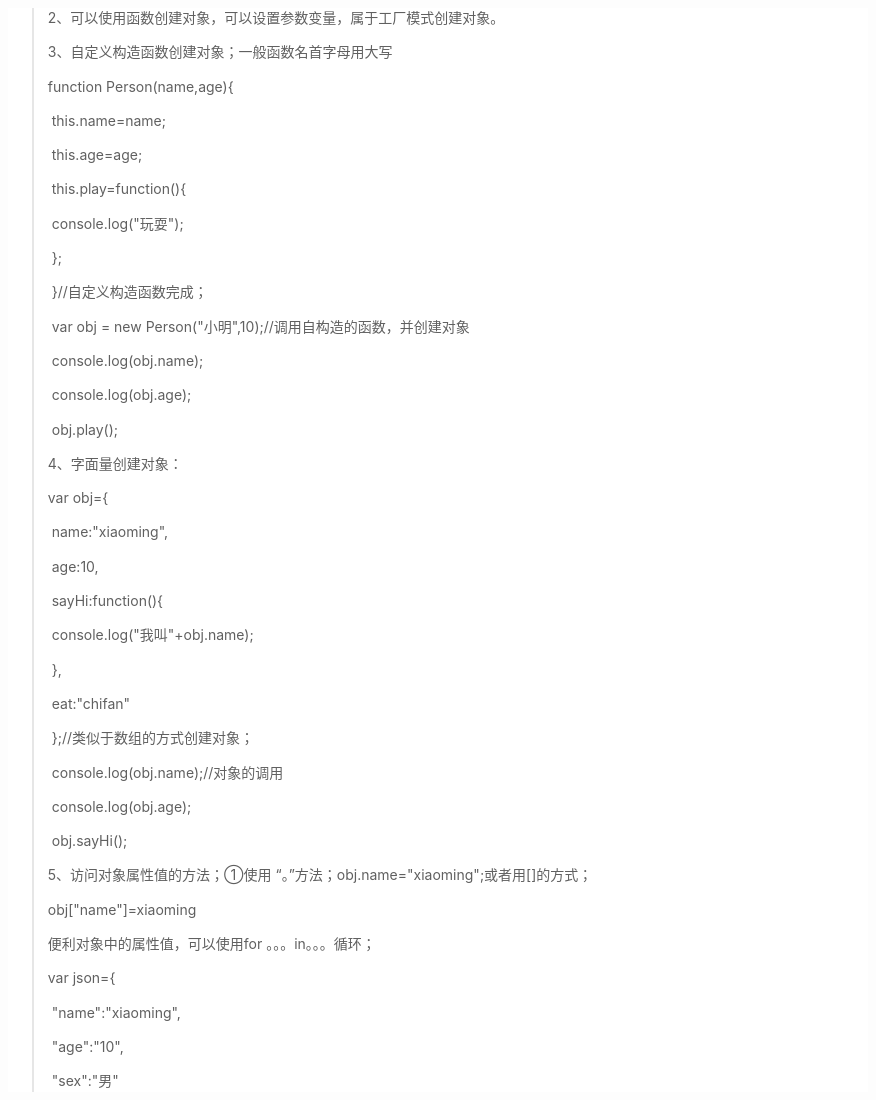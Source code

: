 >
> 2、可以使用函数创建对象，可以设置参数变量，属于工厂模式创建对象。 
>
> 3、自定义构造函数创建对象；一般函数名首字母用大写
>
> function Person(name,age){
>
> ​			this.name=name;
>
> ​			this.age=age;
>
> ​			this.play=function(){
>
> ​				console.log("玩耍");
>
> ​			};
>
> ​		}//自定义构造函数完成；
>
> ​		var obj = new Person("小明",10);//调用自构造的函数，并创建对象
>
> ​		console.log(obj.name);
>
> ​		console.log(obj.age);
>
> ​		obj.play();
>
> 4、字面量创建对象：
>
> var obj={
>
> ​			name:"xiaoming",
>
> ​			age:10,
>
> ​			sayHi:function(){
>
> ​				console.log("我叫"+obj.name);
>
> ​			},
>
> ​			eat:"chifan"
>
> ​		};//类似于数组的方式创建对象；
>
> ​		console.log(obj.name);//对象的调用
>
> ​		console.log(obj.age);
>
> ​		obj.sayHi();
>
> 5、访问对象属性值的方法；①使用 “。”方法；obj.name="xiaoming";或者用[]的方式；
>
> obj["name"]=xiaoming
>
> 便利对象中的属性值，可以使用for 。。。in。。。循环；
>
> var json={
>
> ​			"name":"xiaoming",
>
> ​			"age":"10",
>
> ​			"sex":"男"